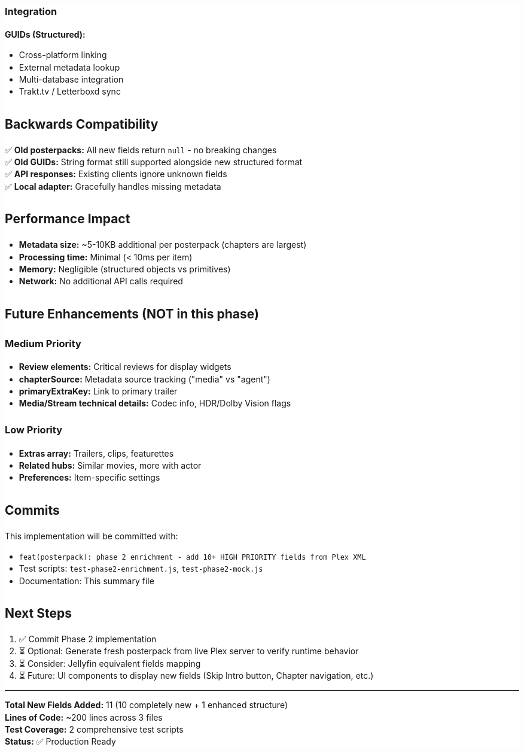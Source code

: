 ### Integration

**GUIDs (Structured):**

- Cross-platform linking
- External metadata lookup
- Multi-database integration
- Trakt.tv / Letterboxd sync

## Backwards Compatibility

✅ **Old posterpacks:** All new fields return `null` - no breaking changes  
✅ **Old GUIDs:** String format still supported alongside new structured format  
✅ **API responses:** Existing clients ignore unknown fields  
✅ **Local adapter:** Gracefully handles missing metadata

## Performance Impact

- **Metadata size:** ~5-10KB additional per posterpack (chapters are largest)
- **Processing time:** Minimal (< 10ms per item)
- **Memory:** Negligible (structured objects vs primitives)
- **Network:** No additional API calls required

## Future Enhancements (NOT in this phase)

### Medium Priority

- **Review elements:** Critical reviews for display widgets
- **chapterSource:** Metadata source tracking ("media" vs "agent")
- **primaryExtraKey:** Link to primary trailer
- **Media/Stream technical details:** Codec info, HDR/Dolby Vision flags

### Low Priority

- **Extras array:** Trailers, clips, featurettes
- **Related hubs:** Similar movies, more with actor
- **Preferences:** Item-specific settings

## Commits

This implementation will be committed with:

- `feat(posterpack): phase 2 enrichment - add 10+ HIGH PRIORITY fields from Plex XML`
- Test scripts: `test-phase2-enrichment.js`, `test-phase2-mock.js`
- Documentation: This summary file

## Next Steps

1. ✅ Commit Phase 2 implementation
2. ⏳ Optional: Generate fresh posterpack from live Plex server to verify runtime behavior
3. ⏳ Consider: Jellyfin equivalent fields mapping
4. ⏳ Future: UI components to display new fields (Skip Intro button, Chapter navigation, etc.)

---

**Total New Fields Added:** 11 (10 completely new + 1 enhanced structure)  
**Lines of Code:** ~200 lines across 3 files  
**Test Coverage:** 2 comprehensive test scripts  
**Status:** ✅ Production Ready

